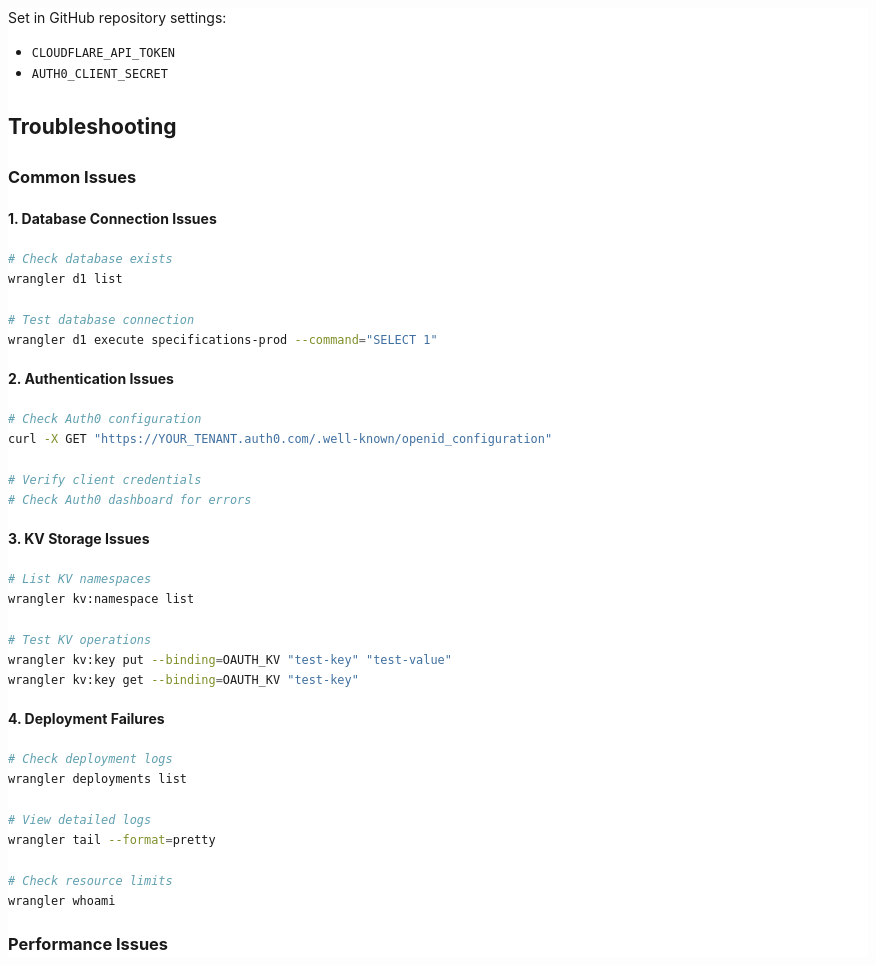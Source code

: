 Set in GitHub repository settings:

- `CLOUDFLARE_API_TOKEN`
- `AUTH0_CLIENT_SECRET`

## Troubleshooting

### Common Issues

#### 1. Database Connection Issues

```bash
# Check database exists
wrangler d1 list

# Test database connection
wrangler d1 execute specifications-prod --command="SELECT 1"
```

#### 2. Authentication Issues

```bash
# Check Auth0 configuration
curl -X GET "https://YOUR_TENANT.auth0.com/.well-known/openid_configuration"

# Verify client credentials
# Check Auth0 dashboard for errors
```

#### 3. KV Storage Issues

```bash
# List KV namespaces
wrangler kv:namespace list

# Test KV operations
wrangler kv:key put --binding=OAUTH_KV "test-key" "test-value"
wrangler kv:key get --binding=OAUTH_KV "test-key"
```

#### 4. Deployment Failures

```bash
# Check deployment logs
wrangler deployments list

# View detailed logs
wrangler tail --format=pretty

# Check resource limits
wrangler whoami
```

### Performance Issues
